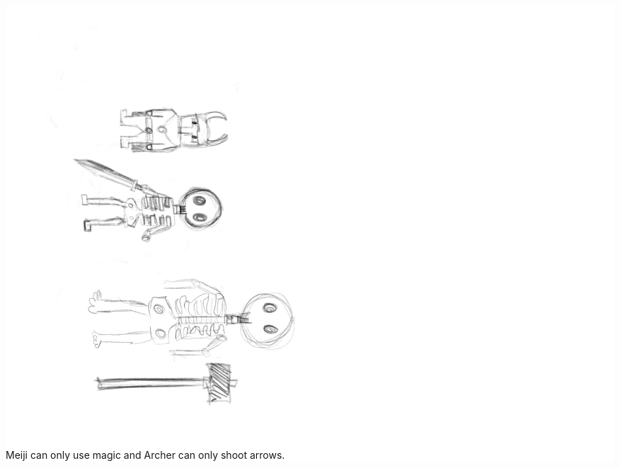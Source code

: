 
<img src="./Concept_1.jpg" width="50%" height="50%" title="concept" alt="me1"></img><br/>
Meiji can only use magic and Archer can only shoot arrows.
